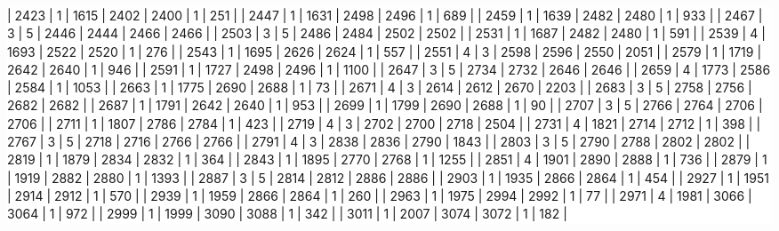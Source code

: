 | 2423                 | 1 | 1615 | 2402                | 2400                   | 1    | 251  | 
| 2447                 | 1 | 1631 | 2498                | 2496                   | 1    | 689  | 
| 2459                 | 1 | 1639 | 2482                | 2480                   | 1    | 933  | 
| 2467                 | 3 | 5    | 2446                | 2444                   | 2466 | 2466 | 
| 2503                 | 3 | 5    | 2486                | 2484                   | 2502 | 2502 | 
| 2531                 | 1 | 1687 | 2482                | 2480                   | 1    | 591  | 
| 2539                 | 4 | 1693 | 2522                | 2520                   | 1    | 276  | 
| 2543                 | 1 | 1695 | 2626                | 2624                   | 1    | 557  | 
| 2551                 | 4 | 3    | 2598                | 2596                   | 2550 | 2051 | 
| 2579                 | 1 | 1719 | 2642                | 2640                   | 1    | 946  | 
| 2591                 | 1 | 1727 | 2498                | 2496                   | 1    | 1100 | 
| 2647                 | 3 | 5    | 2734                | 2732                   | 2646 | 2646 | 
| 2659                 | 4 | 1773 | 2586                | 2584                   | 1    | 1053 | 
| 2663                 | 1 | 1775 | 2690                | 2688                   | 1    | 73   | 
| 2671                 | 4 | 3    | 2614                | 2612                   | 2670 | 2203 | 
| 2683                 | 3 | 5    | 2758                | 2756                   | 2682 | 2682 | 
| 2687                 | 1 | 1791 | 2642                | 2640                   | 1    | 953  | 
| 2699                 | 1 | 1799 | 2690                | 2688                   | 1    | 90   | 
| 2707                 | 3 | 5    | 2766                | 2764                   | 2706 | 2706 | 
| 2711                 | 1 | 1807 | 2786                | 2784                   | 1    | 423  | 
| 2719                 | 4 | 3    | 2702                | 2700                   | 2718 | 2504 | 
| 2731                 | 4 | 1821 | 2714                | 2712                   | 1    | 398  | 
| 2767                 | 3 | 5    | 2718                | 2716                   | 2766 | 2766 | 
| 2791                 | 4 | 3    | 2838                | 2836                   | 2790 | 1843 | 
| 2803                 | 3 | 5    | 2790                | 2788                   | 2802 | 2802 | 
| 2819                 | 1 | 1879 | 2834                | 2832                   | 1    | 364  | 
| 2843                 | 1 | 1895 | 2770                | 2768                   | 1    | 1255 | 
| 2851                 | 4 | 1901 | 2890                | 2888                   | 1    | 736  | 
| 2879                 | 1 | 1919 | 2882                | 2880                   | 1    | 1393 | 
| 2887                 | 3 | 5    | 2814                | 2812                   | 2886 | 2886 | 
| 2903                 | 1 | 1935 | 2866                | 2864                   | 1    | 454  | 
| 2927                 | 1 | 1951 | 2914                | 2912                   | 1    | 570  | 
| 2939                 | 1 | 1959 | 2866                | 2864                   | 1    | 260  | 
| 2963                 | 1 | 1975 | 2994                | 2992                   | 1    | 77   | 
| 2971                 | 4 | 1981 | 3066                | 3064                   | 1    | 972  | 
| 2999                 | 1 | 1999 | 3090                | 3088                   | 1    | 342  | 
| 3011                 | 1 | 2007 | 3074                | 3072                   | 1    | 182  | 